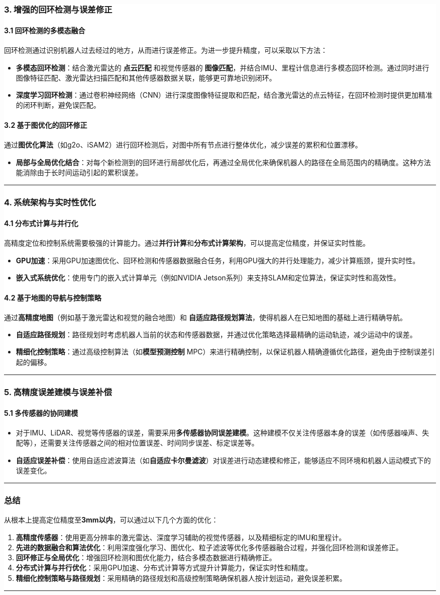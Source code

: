 
### 3. **增强的回环检测与误差修正**

#### 3.1 **回环检测的多模态融合**
回环检测通过识别机器人过去经过的地方，从而进行误差修正。为进一步提升精度，可以采取以下方法：

- **多模态回环检测**：结合激光雷达的 **点云匹配** 和视觉传感器的 **图像匹配**，并结合IMU、里程计信息进行多模态回环检测。通过同时进行图像特征匹配、激光雷达扫描匹配和其他传感器数据关联，能够更可靠地识别闭环。
  
- **深度学习回环检测**：通过卷积神经网络（CNN）进行深度图像特征提取和匹配，结合激光雷达的点云特征，在回环检测时提供更加精准的闭环判断，避免误匹配。

#### 3.2 **基于图优化的回环修正**
通过**图优化算法**（如g2o、iSAM2）进行回环检测后，对图中所有节点进行整体优化，减少误差的累积和位置漂移。

- **局部与全局优化结合**：对每个新检测到的回环进行局部优化后，再通过全局优化来确保机器人的路径在全局范围内的精确度。这种方法能消除由于长时间运动引起的累积误差。

---

### 4. **系统架构与实时性优化**

#### 4.1 **分布式计算与并行化**
高精度定位和控制系统需要极强的计算能力。通过**并行计算**和**分布式计算架构**，可以提高定位精度，并保证实时性能。

- **GPU加速**：采用GPU加速图优化、回环检测和传感器数据融合任务，利用GPU强大的并行处理能力，减少计算瓶颈，提升实时性。
  
- **嵌入式系统优化**：使用专门的嵌入式计算单元（例如NVIDIA Jetson系列）来支持SLAM和定位算法，保证实时性和高效性。

#### 4.2 **基于地图的导航与控制策略**
通过**高精度地图**（例如基于激光雷达和视觉的融合地图）和 **自适应路径规划算法**，使得机器人在已知地图的基础上进行精确导航。

- **自适应路径规划**：路径规划时考虑机器人当前的状态和传感器数据，并通过优化策略选择最精确的运动轨迹，减少运动中的误差。

- **精细化控制策略**：通过高级控制算法（如**模型预测控制** MPC）来进行精确控制，以保证机器人精确遵循优化路径，避免由于控制误差引起的偏移。

---

### 5. **高精度误差建模与误差补偿**

#### 5.1 **多传感器的协同建模**
- 对于IMU、LiDAR、视觉等传感器的误差，需要采用**多传感器协同误差建模**。这种建模不仅关注传感器本身的误差（如传感器噪声、失配等），还需要关注传感器之间的相对位置误差、时间同步误差、标定误差等。
  
- **自适应误差补偿**：使用自适应滤波算法（如**自适应卡尔曼滤波**）对误差进行动态建模和修正，能够适应不同环境和机器人运动模式下的误差变化。

---

### 总结

从根本上提高定位精度至**3mm以内**，可以通过以下几个方面的优化：

1. **高精度传感器**：使用更高分辨率的激光雷达、深度学习辅助的视觉传感器，以及精细标定的IMU和里程计。
2. **先进的数据融合和算法优化**：利用深度强化学习、图优化、粒子滤波等优化多传感器融合过程，并强化回环检测和误差修正。
3. **回环修正与全局优化**：增强回环检测和图优化能力，结合多模态数据进行精确修正。
4. **分布式计算与并行优化**：采用GPU加速、分布式计算等方式提升计算能力，保证实时性和精度。
5. **精细化控制策略与路径规划**：采用精确的路径规划和高级控制策略确保机器人按计划运动，避免误差积累。

---
